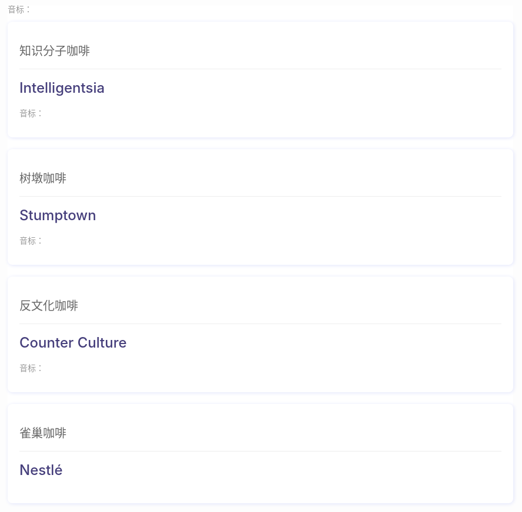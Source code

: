   <p class="phonetic" style="  font-size: 14px;
  color: #999;
  line-height: 1;
  margin-top: 4px;">音标：</p>
</div>
<div class="box" style="padding: 20px;margin-bottom: 20px;background: #fff;border-radius: 8px;box-shadow: 1px 1px 6px #e1e4fb;">
  <p class="name" style="font-size: 20px;font-weight: 500;line-height: 1;color: #666;border-bottom: 1px solid #eee;padding-bottom: 20px;">知识分子咖啡</p>
  <p class="english" style="font-size: 24px;
  font-weight: 500;
  color: #453e7b;
  line-height: 1;
  display: flex;
  justify-content: space-between;
  margin-top: 4px;">Intelligentsia</p>
  <p class="phonetic" style="  font-size: 14px;
  color: #999;
  line-height: 1;
  margin-top: 4px;">音标：</p>
</div>
<div class="box" style="padding: 20px;margin-bottom: 20px;background: #fff;border-radius: 8px;box-shadow: 1px 1px 6px #e1e4fb;">
  <p class="name" style="font-size: 20px;font-weight: 500;line-height: 1;color: #666;border-bottom: 1px solid #eee;padding-bottom: 20px;">树墩咖啡</p>
  <p class="english" style="font-size: 24px;
  font-weight: 500;
  color: #453e7b;
  line-height: 1;
  display: flex;
  justify-content: space-between;
  margin-top: 4px;">Stumptown</p>
  <p class="phonetic" style="  font-size: 14px;
  color: #999;
  line-height: 1;
  margin-top: 4px;">音标：</p>
</div>
<div class="box" style="padding: 20px;margin-bottom: 20px;background: #fff;border-radius: 8px;box-shadow: 1px 1px 6px #e1e4fb;">
  <p class="name" style="font-size: 20px;font-weight: 500;line-height: 1;color: #666;border-bottom: 1px solid #eee;padding-bottom: 20px;">反文化咖啡</p>
  <p class="english" style="font-size: 24px;
  font-weight: 500;
  color: #453e7b;
  line-height: 1;
  display: flex;
  justify-content: space-between;
  margin-top: 4px;">Counter Culture</p>
  <p class="phonetic" style="  font-size: 14px;
  color: #999;
  line-height: 1;
  margin-top: 4px;">音标：</p>
</div>
<div class="box" style="padding: 20px;margin-bottom: 20px;background: #fff;border-radius: 8px;box-shadow: 1px 1px 6px #e1e4fb;">
  <p class="name" style="font-size: 20px;font-weight: 500;line-height: 1;color: #666;border-bottom: 1px solid #eee;padding-bottom: 20px;">雀巢咖啡</p>
  <p class="english" style="font-size: 24px;
  font-weight: 500;
  color: #453e7b;
  line-height: 1;
  display: flex;
  justify-content: space-between;
  margin-top: 4px;">Nestlé</p>